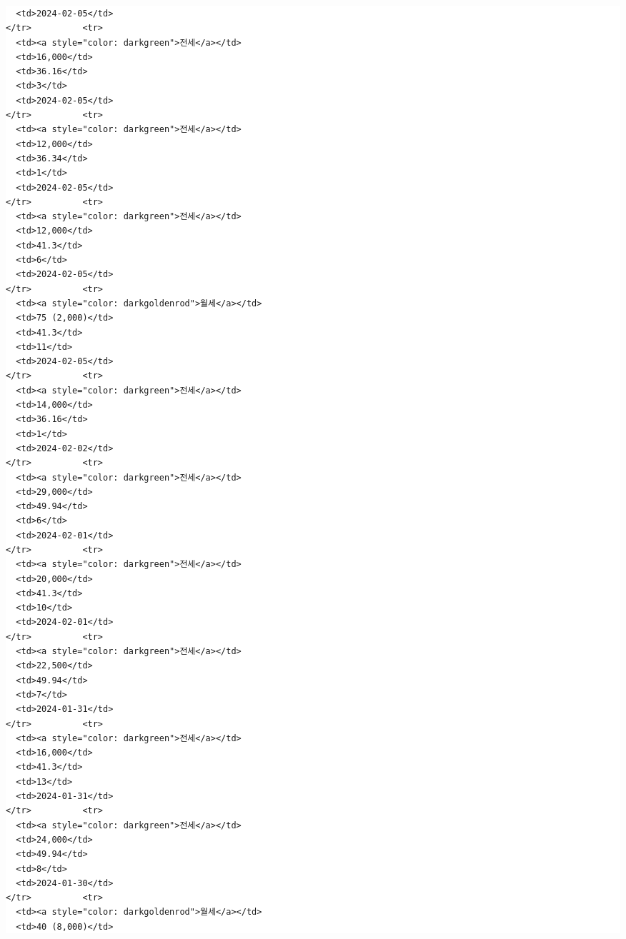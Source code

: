       <td>2024-02-05</td>
    </tr>          <tr>
      <td><a style="color: darkgreen">전세</a></td>
      <td>16,000</td>
      <td>36.16</td>
      <td>3</td>
      <td>2024-02-05</td>
    </tr>          <tr>
      <td><a style="color: darkgreen">전세</a></td>
      <td>12,000</td>
      <td>36.34</td>
      <td>1</td>
      <td>2024-02-05</td>
    </tr>          <tr>
      <td><a style="color: darkgreen">전세</a></td>
      <td>12,000</td>
      <td>41.3</td>
      <td>6</td>
      <td>2024-02-05</td>
    </tr>          <tr>
      <td><a style="color: darkgoldenrod">월세</a></td>
      <td>75 (2,000)</td>
      <td>41.3</td>
      <td>11</td>
      <td>2024-02-05</td>
    </tr>          <tr>
      <td><a style="color: darkgreen">전세</a></td>
      <td>14,000</td>
      <td>36.16</td>
      <td>1</td>
      <td>2024-02-02</td>
    </tr>          <tr>
      <td><a style="color: darkgreen">전세</a></td>
      <td>29,000</td>
      <td>49.94</td>
      <td>6</td>
      <td>2024-02-01</td>
    </tr>          <tr>
      <td><a style="color: darkgreen">전세</a></td>
      <td>20,000</td>
      <td>41.3</td>
      <td>10</td>
      <td>2024-02-01</td>
    </tr>          <tr>
      <td><a style="color: darkgreen">전세</a></td>
      <td>22,500</td>
      <td>49.94</td>
      <td>7</td>
      <td>2024-01-31</td>
    </tr>          <tr>
      <td><a style="color: darkgreen">전세</a></td>
      <td>16,000</td>
      <td>41.3</td>
      <td>13</td>
      <td>2024-01-31</td>
    </tr>          <tr>
      <td><a style="color: darkgreen">전세</a></td>
      <td>24,000</td>
      <td>49.94</td>
      <td>8</td>
      <td>2024-01-30</td>
    </tr>          <tr>
      <td><a style="color: darkgoldenrod">월세</a></td>
      <td>40 (8,000)</td>